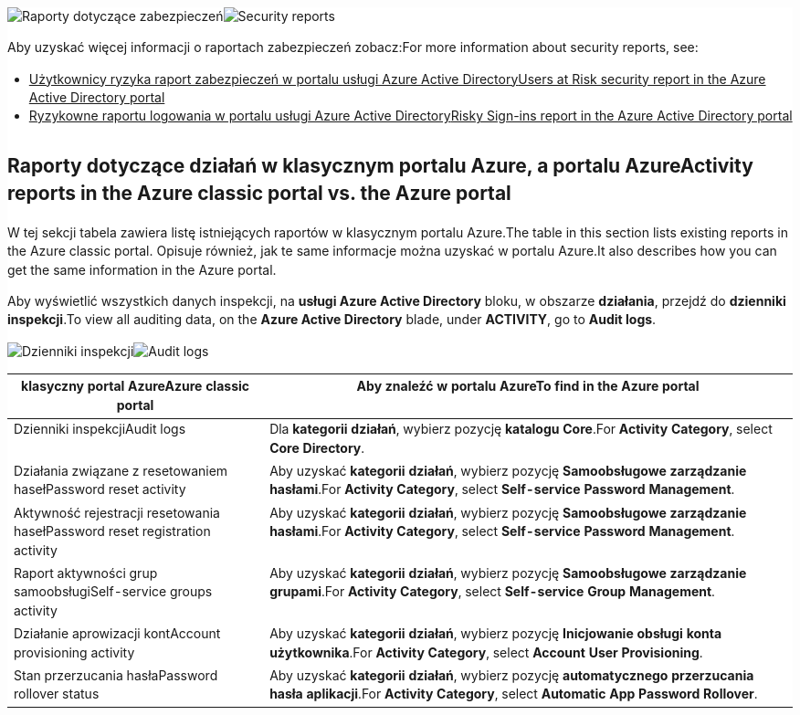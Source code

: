 <span data-ttu-id="c6e85-179">![Raporty dotyczące zabezpieczeń](./media/active-directory-reporting-migration/04.png "raporty dotyczące zabezpieczeń")</span><span class="sxs-lookup"><span data-stu-id="c6e85-179">![Security reports](./media/active-directory-reporting-migration/04.png "Security reports")</span></span>

<span data-ttu-id="c6e85-180">Aby uzyskać więcej informacji o raportach zabezpieczeń zobacz:</span><span class="sxs-lookup"><span data-stu-id="c6e85-180">For more information about security reports, see:</span></span>

- [<span data-ttu-id="c6e85-181">Użytkownicy ryzyka raport zabezpieczeń w portalu usługi Azure Active Directory</span><span class="sxs-lookup"><span data-stu-id="c6e85-181">Users at Risk security report in the Azure Active Directory portal</span></span>](active-directory-reporting-security-user-at-risk.md)
- [<span data-ttu-id="c6e85-182">Ryzykowne raportu logowania w portalu usługi Azure Active Directory</span><span class="sxs-lookup"><span data-stu-id="c6e85-182">Risky Sign-ins report in the Azure Active Directory portal</span></span>](active-directory-reporting-security-risky-sign-ins.md)


## <a name="activity-reports-in-the-azure-classic-portal-vs-the-azure-portal"></a><span data-ttu-id="c6e85-183">Raporty dotyczące działań w klasycznym portalu Azure, a portalu Azure</span><span class="sxs-lookup"><span data-stu-id="c6e85-183">Activity reports in the Azure classic portal vs. the Azure portal</span></span>

<span data-ttu-id="c6e85-184">W tej sekcji tabela zawiera listę istniejących raportów w klasycznym portalu Azure.</span><span class="sxs-lookup"><span data-stu-id="c6e85-184">The table in this section lists existing reports in the Azure classic portal.</span></span> <span data-ttu-id="c6e85-185">Opisuje również, jak te same informacje można uzyskać w portalu Azure.</span><span class="sxs-lookup"><span data-stu-id="c6e85-185">It also describes how you can get the same information in the Azure portal.</span></span>

<span data-ttu-id="c6e85-186">Aby wyświetlić wszystkich danych inspekcji, na **usługi Azure Active Directory** bloku, w obszarze **działania**, przejdź do **dzienniki inspekcji**.</span><span class="sxs-lookup"><span data-stu-id="c6e85-186">To view all auditing data, on the **Azure Active Directory** blade, under **ACTIVITY**, go to **Audit logs**.</span></span>

<span data-ttu-id="c6e85-187">![Dzienniki inspekcji](./media/active-directory-reporting-migration/61.png "Dzienniki inspekcji")</span><span class="sxs-lookup"><span data-stu-id="c6e85-187">![Audit logs](./media/active-directory-reporting-migration/61.png "Audit logs")</span></span>

| <span data-ttu-id="c6e85-188">klasyczny portal Azure</span><span class="sxs-lookup"><span data-stu-id="c6e85-188">Azure classic portal</span></span>                 | <span data-ttu-id="c6e85-189">Aby znaleźć w portalu Azure</span><span class="sxs-lookup"><span data-stu-id="c6e85-189">To find in the Azure portal</span></span>                                                         |
| ---                                  | ---                                                                        |
| <span data-ttu-id="c6e85-190">Dzienniki inspekcji</span><span class="sxs-lookup"><span data-stu-id="c6e85-190">Audit logs</span></span>                           | <span data-ttu-id="c6e85-191">Dla **kategorii działań**, wybierz pozycję **katalogu Core**.</span><span class="sxs-lookup"><span data-stu-id="c6e85-191">For **Activity Category**, select **Core Directory**.</span></span>                       |
| <span data-ttu-id="c6e85-192">Działania związane z resetowaniem haseł</span><span class="sxs-lookup"><span data-stu-id="c6e85-192">Password reset activity</span></span>              | <span data-ttu-id="c6e85-193">Aby uzyskać **kategorii działań**, wybierz pozycję **Samoobsługowe zarządzanie hasłami**.</span><span class="sxs-lookup"><span data-stu-id="c6e85-193">For **Activity Category**, select **Self-service Password Management**.</span></span> |
| <span data-ttu-id="c6e85-194">Aktywność rejestracji resetowania haseł</span><span class="sxs-lookup"><span data-stu-id="c6e85-194">Password reset registration activity</span></span> | <span data-ttu-id="c6e85-195">Aby uzyskać **kategorii działań**, wybierz pozycję **Samoobsługowe zarządzanie hasłami**.</span><span class="sxs-lookup"><span data-stu-id="c6e85-195">For **Activity Category**, select **Self-service Password Management**.</span></span>     |
| <span data-ttu-id="c6e85-196">Raport aktywności grup samoobsługi</span><span class="sxs-lookup"><span data-stu-id="c6e85-196">Self-service groups activity</span></span>         | <span data-ttu-id="c6e85-197">Aby uzyskać **kategorii działań**, wybierz pozycję **Samoobsługowe zarządzanie grupami**.</span><span class="sxs-lookup"><span data-stu-id="c6e85-197">For **Activity Category**, select **Self-service Group Management**.</span></span>        |
| <span data-ttu-id="c6e85-198">Działanie aprowizacji kont</span><span class="sxs-lookup"><span data-stu-id="c6e85-198">Account provisioning activity</span></span>        | <span data-ttu-id="c6e85-199">Aby uzyskać **kategorii działań**, wybierz pozycję **Inicjowanie obsługi konta użytkownika**.</span><span class="sxs-lookup"><span data-stu-id="c6e85-199">For **Activity Category**, select **Account User Provisioning**.</span></span>         |
| <span data-ttu-id="c6e85-200">Stan przerzucania hasła</span><span class="sxs-lookup"><span data-stu-id="c6e85-200">Password rollover status</span></span>             | <span data-ttu-id="c6e85-201">Aby uzyskać **kategorii działań**, wybierz pozycję **automatycznego przerzucania hasła aplikacji**.</span><span class="sxs-lookup"><span data-stu-id="c6e85-201">For **Activity Category**, select **Automatic App Password Rollover**.</span></span>      |